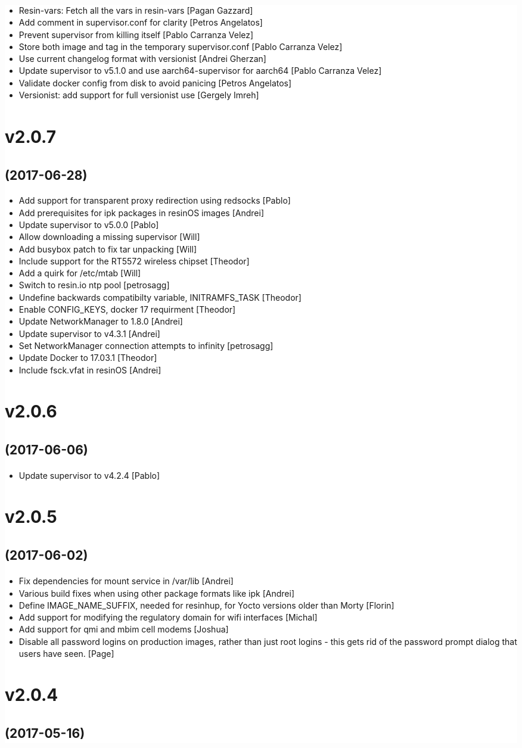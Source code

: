 * Resin-vars: Fetch all the vars in resin-vars [Pagan Gazzard]
* Add comment in supervisor.conf for clarity [Petros Angelatos]
* Prevent supervisor from killing itself [Pablo Carranza Velez]
* Store both image and tag in the temporary supervisor.conf [Pablo Carranza Velez]
* Use current changelog format with versionist [Andrei Gherzan]
* Update supervisor to v5.1.0 and use aarch64-supervisor for aarch64 [Pablo Carranza Velez]
* Validate docker config from disk to avoid panicing [Petros Angelatos]
* Versionist: add support for full versionist use [Gergely Imreh]

# v2.0.7
## (2017-06-28)

* Add support for transparent proxy redirection using redsocks [Pablo]
* Add prerequisites for ipk packages in resinOS images [Andrei]
* Update supervisor to v5.0.0 [Pablo]
* Allow downloading a missing supervisor [Will]
* Add busybox patch to fix tar unpacking [Will]
* Include support for the RT5572 wireless chipset [Theodor]
* Add a quirk for /etc/mtab [Will]
* Switch to resin.io ntp pool [petrosagg]
* Undefine backwards compatibilty variable, INITRAMFS_TASK [Theodor]
* Enable CONFIG_KEYS, docker 17 requirment [Theodor]
* Update NetworkManager to 1.8.0 [Andrei]
* Update supervisor to v4.3.1 [Andrei]
* Set NetworkManager connection attempts to infinity [petrosagg]
* Update Docker to 17.03.1 [Theodor]
* Include fsck.vfat in resinOS [Andrei]

# v2.0.6
## (2017-06-06)

* Update supervisor to v4.2.4 [Pablo]

# v2.0.5
## (2017-06-02)

* Fix dependencies for mount service in /var/lib [Andrei]
* Various build fixes when using other package formats like ipk [Andrei]
* Define IMAGE_NAME_SUFFIX, needed for resinhup, for Yocto versions older than Morty [Florin]
* Add support for modifying the regulatory domain for wifi interfaces [Michal]
* Add support for qmi and mbim cell modems [Joshua]
* Disable all password logins on production images, rather than just root logins - this gets rid of the password prompt dialog that users have seen. [Page]

# v2.0.4
## (2017-05-16)
